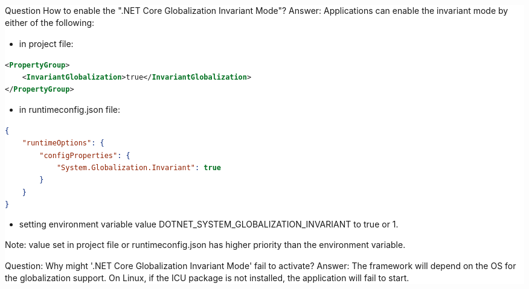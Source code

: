 

Question How to enable the ".NET Core Globalization Invariant Mode"?
Answer: Applications can enable the invariant mode by either of the following:
* in project file:
```xml
<PropertyGroup>
    <InvariantGlobalization>true</InvariantGlobalization>
</PropertyGroup>
```
* in runtimeconfig.json file:
```json
{
    "runtimeOptions": {
        "configProperties": {
            "System.Globalization.Invariant": true
        }
    }
}
```
* setting environment variable value DOTNET_SYSTEM_GLOBALIZATION_INVARIANT to true or 1.

Note: value set in project file or runtimeconfig.json has higher priority than the environment variable.


Question: Why might '.NET Core Globalization Invariant Mode' fail to activate?
Answer: The framework will depend on the OS for the globalization support.
On Linux, if the ICU package is not installed, the application will fail to start.


